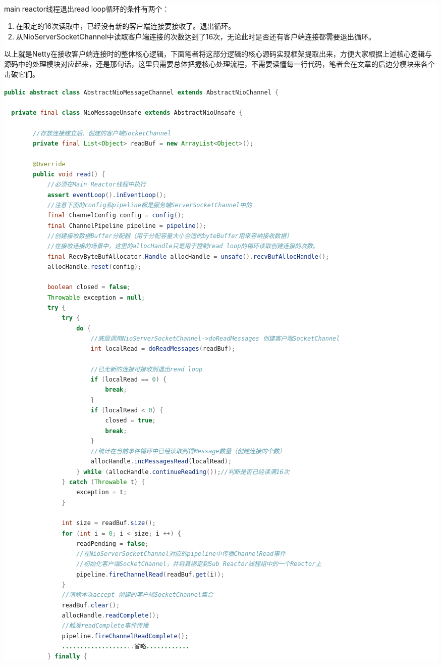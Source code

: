 main reactor线程退出read loop循环的条件有两个：

1. 在限定的16次读取中，已经没有新的客户端连接要接收了。退出循环。
2. 从NioServerSocketChannel中读取客户端连接的次数达到了16次，无论此时是否还有客户端连接都需要退出循环。

以上就是Netty在接收客户端连接时的整体核心逻辑，下面笔者将这部分逻辑的核心源码实现框架提取出来，方便大家根据上述核心逻辑与源码中的处理模块对应起来，还是那句话，这里只需要总体把握核心处理流程，不需要读懂每一行代码，笔者会在文章的后边分模块来各个击破它们。

```java
public abstract class AbstractNioMessageChannel extends AbstractNioChannel {

  private final class NioMessageUnsafe extends AbstractNioUnsafe {

        //存放连接建立后，创建的客户端SocketChannel
        private final List<Object> readBuf = new ArrayList<Object>();

        @Override
        public void read() {
            //必须在Main Reactor线程中执行
            assert eventLoop().inEventLoop();
            //注意下面的config和pipeline都是服务端ServerSocketChannel中的
            final ChannelConfig config = config();
            final ChannelPipeline pipeline = pipeline();
            //创建接收数据Buffer分配器（用于分配容量大小合适的byteBuffer用来容纳接收数据）
            //在接收连接的场景中，这里的allocHandle只是用于控制read loop的循环读取创建连接的次数。
            final RecvByteBufAllocator.Handle allocHandle = unsafe().recvBufAllocHandle();
            allocHandle.reset(config);

            boolean closed = false;
            Throwable exception = null;
            try {
                try {
                    do {
                        //底层调用NioServerSocketChannel->doReadMessages 创建客户端SocketChannel
                        int localRead = doReadMessages(readBuf);

                        //已无新的连接可接收则退出read loop
                        if (localRead == 0) {
                            break;
                        }
                        if (localRead < 0) {
                            closed = true;
                            break;
                        }
                        //统计在当前事件循环中已经读取到得Message数量（创建连接的个数）
                        allocHandle.incMessagesRead(localRead);
                    } while (allocHandle.continueReading());//判断是否已经读满16次
                } catch (Throwable t) {
                    exception = t;
                }

                int size = readBuf.size();
                for (int i = 0; i < size; i ++) {
                    readPending = false;
                    //在NioServerSocketChannel对应的pipeline中传播ChannelRead事件
                    //初始化客户端SocketChannel，并将其绑定到Sub Reactor线程组中的一个Reactor上
                    pipeline.fireChannelRead(readBuf.get(i));
                }
                //清除本次accept 创建的客户端SocketChannel集合
                readBuf.clear();
                allocHandle.readComplete();
                //触发readComplete事件传播
                pipeline.fireChannelReadComplete();
                ....................省略............
            } finally {
```